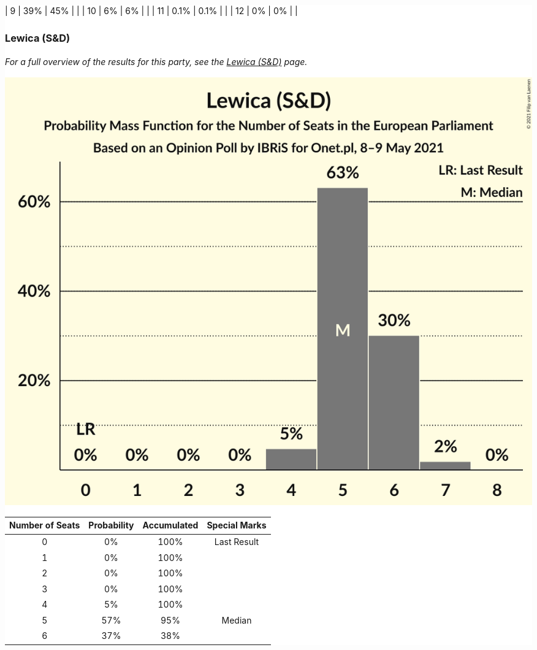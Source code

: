 | 9 | 39% | 45% |  |
| 10 | 6% | 6% |  |
| 11 | 0.1% | 0.1% |  |
| 12 | 0% | 0% |  |

### Lewica (S&D)

*For a full overview of the results for this party, see the [Lewica (S&D)](party-lewicasd.html) page.*

![Graph with seats probability mass function not yet produced](2021-05-09-IBRiS-seats-pmf-lewicasd.png "Seats Probability Mass Function")

| Number of Seats | Probability | Accumulated | Special Marks |
|:---------------:|:-----------:|:-----------:|:-------------:|
| 0 | 0% | 100% | Last Result |
| 1 | 0% | 100% |  |
| 2 | 0% | 100% |  |
| 3 | 0% | 100% |  |
| 4 | 5% | 100% |  |
| 5 | 57% | 95% | Median |
| 6 | 37% | 38% |  |